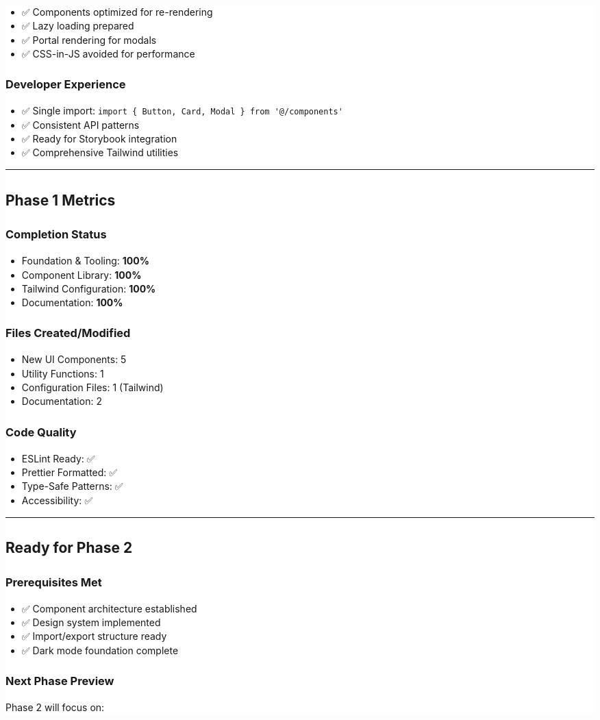 - ✅ Components optimized for re-rendering
- ✅ Lazy loading prepared
- ✅ Portal rendering for modals
- ✅ CSS-in-JS avoided for performance

### Developer Experience

- ✅ Single import: `import { Button, Card, Modal } from '@/components'`
- ✅ Consistent API patterns
- ✅ Ready for Storybook integration
- ✅ Comprehensive Tailwind utilities

---

## Phase 1 Metrics

### Completion Status

- Foundation & Tooling: **100%**
- Component Library: **100%**
- Tailwind Configuration: **100%**
- Documentation: **100%**

### Files Created/Modified

- New UI Components: 5
- Utility Functions: 1
- Configuration Files: 1 (Tailwind)
- Documentation: 2

### Code Quality

- ESLint Ready: ✅
- Prettier Formatted: ✅
- Type-Safe Patterns: ✅
- Accessibility: ✅

---

## Ready for Phase 2

### Prerequisites Met

- ✅ Component architecture established
- ✅ Design system implemented
- ✅ Import/export structure ready
- ✅ Dark mode foundation complete

### Next Phase Preview

Phase 2 will focus on:
